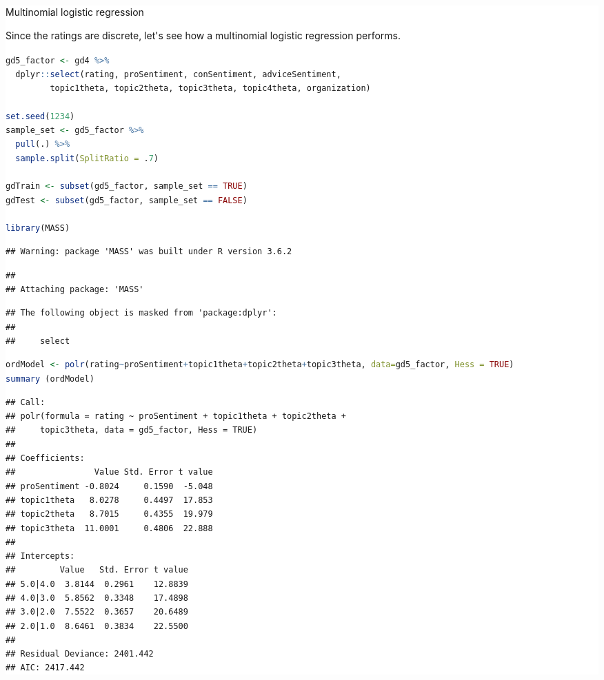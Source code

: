 Multinomial logistic regression  
  
Since the ratings are discrete, let's see how a multinomial logistic regression performs.


```r
gd5_factor <- gd4 %>% 
  dplyr::select(rating, proSentiment, conSentiment, adviceSentiment, 
         topic1theta, topic2theta, topic3theta, topic4theta, organization)

set.seed(1234)
sample_set <- gd5_factor %>% 
  pull(.) %>% 
  sample.split(SplitRatio = .7)

gdTrain <- subset(gd5_factor, sample_set == TRUE)
gdTest <- subset(gd5_factor, sample_set == FALSE)

library(MASS)
```

```
## Warning: package 'MASS' was built under R version 3.6.2
```

```
## 
## Attaching package: 'MASS'
```

```
## The following object is masked from 'package:dplyr':
## 
##     select
```

```r
ordModel <- polr(rating~proSentiment+topic1theta+topic2theta+topic3theta, data=gd5_factor, Hess = TRUE)
summary (ordModel) 
```

```
## Call:
## polr(formula = rating ~ proSentiment + topic1theta + topic2theta + 
##     topic3theta, data = gd5_factor, Hess = TRUE)
## 
## Coefficients:
##                Value Std. Error t value
## proSentiment -0.8024     0.1590  -5.048
## topic1theta   8.0278     0.4497  17.853
## topic2theta   8.7015     0.4355  19.979
## topic3theta  11.0001     0.4806  22.888
## 
## Intercepts:
##         Value   Std. Error t value
## 5.0|4.0  3.8144  0.2961    12.8839
## 4.0|3.0  5.8562  0.3348    17.4898
## 3.0|2.0  7.5522  0.3657    20.6489
## 2.0|1.0  8.6461  0.3834    22.5500
## 
## Residual Deviance: 2401.442 
## AIC: 2417.442
```
